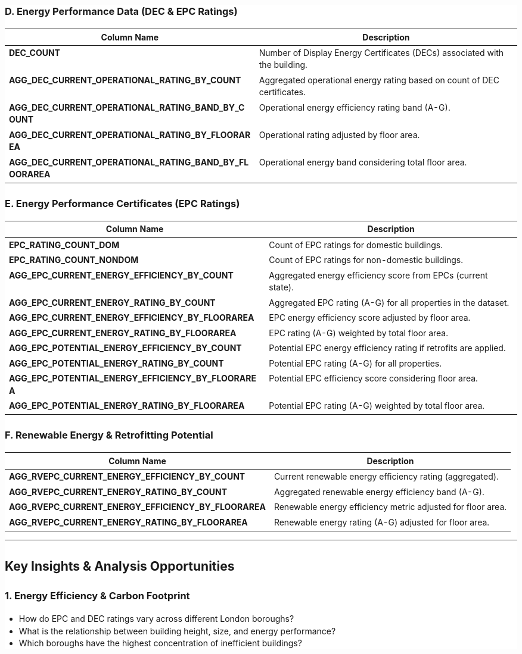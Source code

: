 ### **D. Energy Performance Data (DEC & EPC Ratings)**
| **Column Name** | **Description** |
|----------------|---------------|
| **DEC_COUNT** | Number of Display Energy Certificates (DECs) associated with the building. |
| **AGG_DEC_CURRENT_OPERATIONAL_RATING_BY_COUNT** | Aggregated operational energy rating based on count of DEC certificates. |
| **AGG_DEC_CURRENT_OPERATIONAL_RATING_BAND_BY_COUNT** | Operational energy efficiency rating band (A-G). |
| **AGG_DEC_CURRENT_OPERATIONAL_RATING_BY_FLOORAREA** | Operational rating adjusted by floor area. |
| **AGG_DEC_CURRENT_OPERATIONAL_RATING_BAND_BY_FLOORAREA** | Operational energy band considering total floor area. |

### **E. Energy Performance Certificates (EPC Ratings)**
| **Column Name** | **Description** |
|----------------|---------------|
| **EPC_RATING_COUNT_DOM** | Count of EPC ratings for domestic buildings. |
| **EPC_RATING_COUNT_NONDOM** | Count of EPC ratings for non-domestic buildings. |
| **AGG_EPC_CURRENT_ENERGY_EFFICIENCY_BY_COUNT** | Aggregated energy efficiency score from EPCs (current state). |
| **AGG_EPC_CURRENT_ENERGY_RATING_BY_COUNT** | Aggregated EPC rating (A-G) for all properties in the dataset. |
| **AGG_EPC_CURRENT_ENERGY_EFFICIENCY_BY_FLOORAREA** | EPC energy efficiency score adjusted by floor area. |
| **AGG_EPC_CURRENT_ENERGY_RATING_BY_FLOORAREA** | EPC rating (A-G) weighted by total floor area. |
| **AGG_EPC_POTENTIAL_ENERGY_EFFICIENCY_BY_COUNT** | Potential EPC energy efficiency rating if retrofits are applied. |
| **AGG_EPC_POTENTIAL_ENERGY_RATING_BY_COUNT** | Potential EPC rating (A-G) for all properties. |
| **AGG_EPC_POTENTIAL_ENERGY_EFFICIENCY_BY_FLOORAREA** | Potential EPC efficiency score considering floor area. |
| **AGG_EPC_POTENTIAL_ENERGY_RATING_BY_FLOORAREA** | Potential EPC rating (A-G) weighted by total floor area. |

### **F. Renewable Energy & Retrofitting Potential**
| **Column Name** | **Description** |
|----------------|---------------|
| **AGG_RVEPC_CURRENT_ENERGY_EFFICIENCY_BY_COUNT** | Current renewable energy efficiency rating (aggregated). |
| **AGG_RVEPC_CURRENT_ENERGY_RATING_BY_COUNT** | Aggregated renewable energy efficiency band (A-G). |
| **AGG_RVEPC_CURRENT_ENERGY_EFFICIENCY_BY_FLOORAREA** | Renewable energy efficiency metric adjusted for floor area. |
| **AGG_RVEPC_CURRENT_ENERGY_RATING_BY_FLOORAREA** | Renewable energy rating (A-G) adjusted for floor area. |

---

## Key Insights & Analysis Opportunities
### **1. Energy Efficiency & Carbon Footprint**
- How do EPC and DEC ratings vary across different London boroughs?
- What is the relationship between building height, size, and energy performance?
- Which boroughs have the highest concentration of inefficient buildings?
